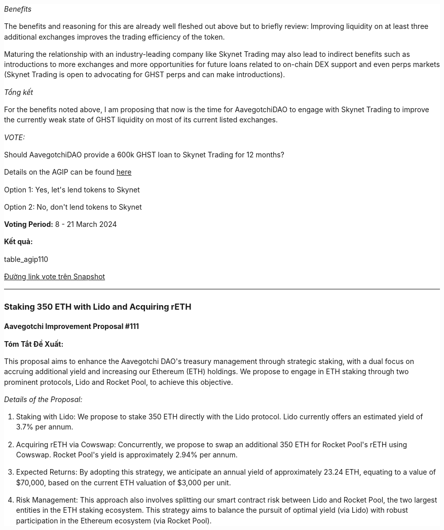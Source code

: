 *Benefits*

The benefits and reasoning for this are already well fleshed out above but to briefly review: Improving liquidity on at least three additional exchanges improves the trading efficiency of the token.

Maturing the relationship with an industry-leading company like Skynet Trading may also lead to indirect benefits such as introductions to more exchanges and more opportunities for future loans related to on-chain DEX support and even perps markets (Skynet Trading is open to advocating for GHST perps and can make introductions).

*Tổng kết*

For the benefits noted above, I am proposing that now is the time for AavegotchiDAO to engage with Skynet Trading to improve the currently weak state of GHST liquidity on most of its current listed exchanges.

*VOTE:*

Should AavegotchiDAO provide a 600k GHST loan to Skynet Trading for 12 months?

Details on the AGIP can be found [here](https://discord.com/channels/732491344970383370/1180534503828111471)

Option 1: Yes, let's lend tokens to Skynet

Option 2: No, don't lend tokens to Skynet

**Voting Period:** 8 - 21 March 2024

**Kết quả:**

table_agip110

[Đường link vote trên Snapshot](https://snapshot.org/#/aavegotchi.eth/proposal/0x53725868842a2b7c6e2cf251eaeb5c939b7272c3c849ef3814ac7bc9b62469eb)

<hr />

### Staking 350 ETH with Lido and Acquiring rETH
**Aavegotchi Improvement Proposal #111**

**Tóm Tắt Đề Xuất:**

This proposal aims to enhance the Aavegotchi DAO's treasury management through strategic staking, with a dual focus on accruing additional yield and increasing our Ethereum (ETH) holdings. We propose to engage in ETH staking through two prominent protocols, Lido and Rocket Pool, to achieve this objective.

*Details of the Proposal:*

1. Staking with Lido: We propose to stake 350 ETH directly with the Lido protocol. Lido currently offers an estimated yield of 3.7% per annum.

2. Acquiring rETH via Cowswap: Concurrently, we propose to swap an additional 350 ETH for Rocket Pool's rETH using Cowswap. Rocket Pool's yield is approximately 2.94% per annum.

3. Expected Returns: By adopting this strategy, we anticipate an annual yield of approximately 23.24 ETH, equating to a value of $70,000, based on the current ETH valuation of $3,000 per unit.

4. Risk Management: This approach also involves splitting our smart contract risk between Lido and Rocket Pool, the two largest entities in the ETH staking ecosystem. This strategy aims to balance the pursuit of optimal yield (via Lido) with robust participation in the Ethereum ecosystem (via Rocket Pool).
